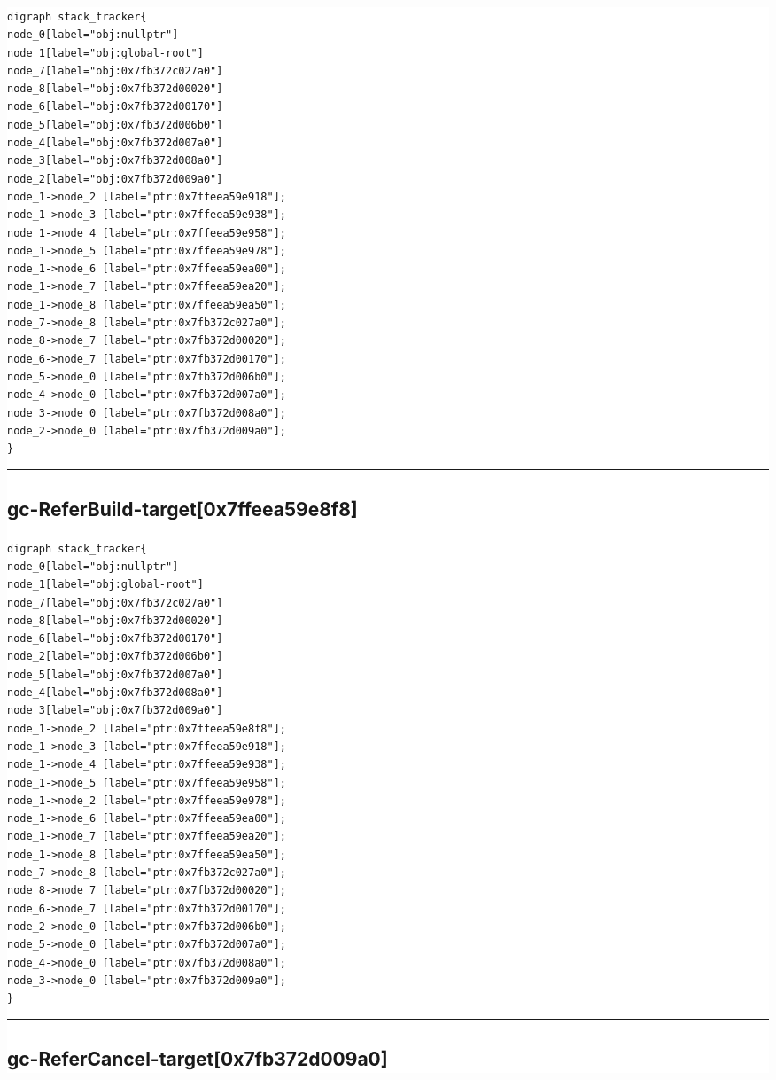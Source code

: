 ```graphviz
digraph stack_tracker{ 
node_0[label="obj:nullptr"]
node_1[label="obj:global-root"]
node_7[label="obj:0x7fb372c027a0"]
node_8[label="obj:0x7fb372d00020"]
node_6[label="obj:0x7fb372d00170"]
node_5[label="obj:0x7fb372d006b0"]
node_4[label="obj:0x7fb372d007a0"]
node_3[label="obj:0x7fb372d008a0"]
node_2[label="obj:0x7fb372d009a0"]
node_1->node_2 [label="ptr:0x7ffeea59e918"];
node_1->node_3 [label="ptr:0x7ffeea59e938"];
node_1->node_4 [label="ptr:0x7ffeea59e958"];
node_1->node_5 [label="ptr:0x7ffeea59e978"];
node_1->node_6 [label="ptr:0x7ffeea59ea00"];
node_1->node_7 [label="ptr:0x7ffeea59ea20"];
node_1->node_8 [label="ptr:0x7ffeea59ea50"];
node_7->node_8 [label="ptr:0x7fb372c027a0"];
node_8->node_7 [label="ptr:0x7fb372d00020"];
node_6->node_7 [label="ptr:0x7fb372d00170"];
node_5->node_0 [label="ptr:0x7fb372d006b0"];
node_4->node_0 [label="ptr:0x7fb372d007a0"];
node_3->node_0 [label="ptr:0x7fb372d008a0"];
node_2->node_0 [label="ptr:0x7fb372d009a0"];
}
```
--------------------------------------------------------
## gc-ReferBuild-target[0x7ffeea59e8f8]

```graphviz
digraph stack_tracker{ 
node_0[label="obj:nullptr"]
node_1[label="obj:global-root"]
node_7[label="obj:0x7fb372c027a0"]
node_8[label="obj:0x7fb372d00020"]
node_6[label="obj:0x7fb372d00170"]
node_2[label="obj:0x7fb372d006b0"]
node_5[label="obj:0x7fb372d007a0"]
node_4[label="obj:0x7fb372d008a0"]
node_3[label="obj:0x7fb372d009a0"]
node_1->node_2 [label="ptr:0x7ffeea59e8f8"];
node_1->node_3 [label="ptr:0x7ffeea59e918"];
node_1->node_4 [label="ptr:0x7ffeea59e938"];
node_1->node_5 [label="ptr:0x7ffeea59e958"];
node_1->node_2 [label="ptr:0x7ffeea59e978"];
node_1->node_6 [label="ptr:0x7ffeea59ea00"];
node_1->node_7 [label="ptr:0x7ffeea59ea20"];
node_1->node_8 [label="ptr:0x7ffeea59ea50"];
node_7->node_8 [label="ptr:0x7fb372c027a0"];
node_8->node_7 [label="ptr:0x7fb372d00020"];
node_6->node_7 [label="ptr:0x7fb372d00170"];
node_2->node_0 [label="ptr:0x7fb372d006b0"];
node_5->node_0 [label="ptr:0x7fb372d007a0"];
node_4->node_0 [label="ptr:0x7fb372d008a0"];
node_3->node_0 [label="ptr:0x7fb372d009a0"];
}
```
--------------------------------------------------------
## gc-ReferCancel-target[0x7fb372d009a0]
